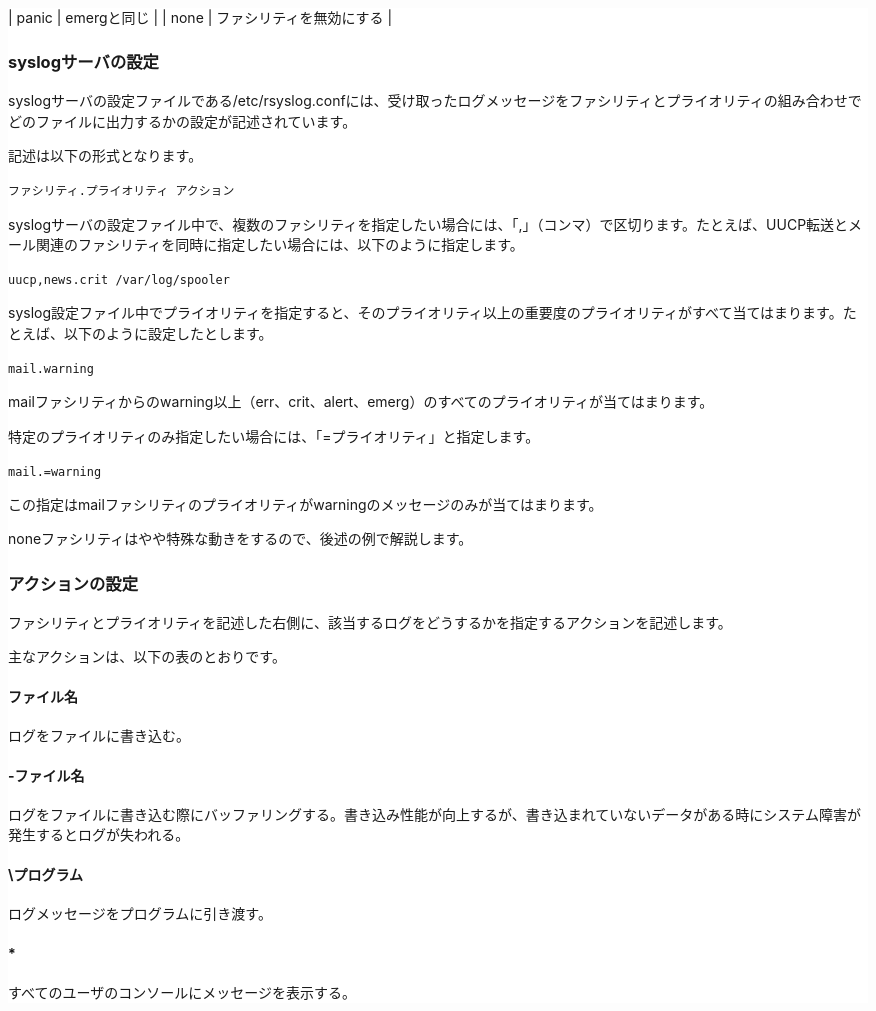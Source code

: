 | panic          | emergと同じ                            |
| none           | ファシリティを無効にする               |

### syslogサーバの設定

syslogサーバの設定ファイルである/etc/rsyslog.confには、受け取ったログメッセージをファシリティとプライオリティの組み合わせでどのファイルに出力するかの設定が記述されています。

記述は以下の形式となります。

```
ファシリティ.プライオリティ アクション
```

syslogサーバの設定ファイル中で、複数のファシリティを指定したい場合には、「,」（コンマ）で区切ります。たとえば、UUCP転送とメール関連のファシリティを同時に指定したい場合には、以下のように指定します。

```shell-session
uucp,news.crit /var/log/spooler
```

syslog設定ファイル中でプライオリティを指定すると、そのプライオリティ以上の重要度のプライオリティがすべて当てはまります。たとえば、以下のように設定したとします。

```
mail.warning
```

mailファシリティからのwarning以上（err、crit、alert、emerg）のすべてのプライオリティが当てはまります。

特定のプライオリティのみ指定したい場合には、「=プライオリティ」と指定します。

```
mail.=warning
```

この指定はmailファシリティのプライオリティがwarningのメッセージのみが当てはまります。

noneファシリティはやや特殊な動きをするので、後述の例で解説します。

### アクションの設定

ファシリティとプライオリティを記述した右側に、該当するログをどうするかを指定するアクションを記述します。

主なアクションは、以下の表のとおりです。

#### ファイル名

ログをファイルに書き込む。

#### -ファイル名

ログをファイルに書き込む際にバッファリングする。書き込み性能が向上するが、書き込まれていないデータがある時にシステム障害が発生するとログが失われる。

#### \プログラム

ログメッセージをプログラムに引き渡す。

#### \*

すべてのユーザのコンソールにメッセージを表示する。
